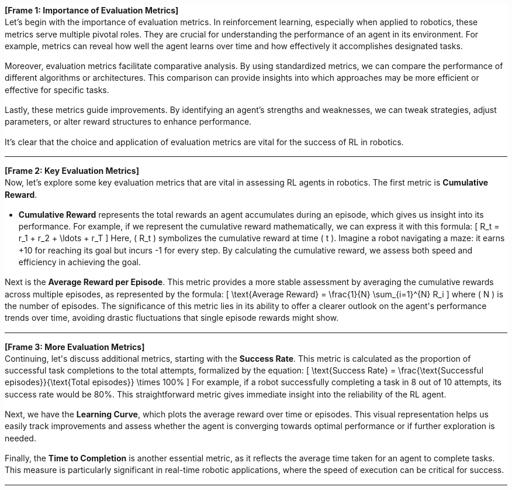 
**[Frame 1: Importance of Evaluation Metrics]**  
Let’s begin with the importance of evaluation metrics. In reinforcement learning, especially when applied to robotics, these metrics serve multiple pivotal roles. They are crucial for understanding the performance of an agent in its environment. For example, metrics can reveal how well the agent learns over time and how effectively it accomplishes designated tasks.

Moreover, evaluation metrics facilitate comparative analysis. By using standardized metrics, we can compare the performance of different algorithms or architectures. This comparison can provide insights into which approaches may be more efficient or effective for specific tasks.

Lastly, these metrics guide improvements. By identifying an agent’s strengths and weaknesses, we can tweak strategies, adjust parameters, or alter reward structures to enhance performance.

It’s clear that the choice and application of evaluation metrics are vital for the success of RL in robotics.

---

**[Frame 2: Key Evaluation Metrics]**  
Now, let’s explore some key evaluation metrics that are vital in assessing RL agents in robotics. The first metric is **Cumulative Reward**.

- **Cumulative Reward** represents the total rewards an agent accumulates during an episode, which gives us insight into its performance. For example, if we represent the cumulative reward mathematically, we can express it with this formula:
  \[ R_t = r_1 + r_2 + \ldots + r_T \]
  Here, \( R_t \) symbolizes the cumulative reward at time \( t \). Imagine a robot navigating a maze: it earns +10 for reaching its goal but incurs -1 for every step. By calculating the cumulative reward, we assess both speed and efficiency in achieving the goal.

Next is the **Average Reward per Episode**. This metric provides a more stable assessment by averaging the cumulative rewards across multiple episodes, as represented by the formula:
  \[ \text{Average Reward} = \frac{1}{N} \sum_{i=1}^{N} R_i \]
where \( N \) is the number of episodes. The significance of this metric lies in its ability to offer a clearer outlook on the agent's performance trends over time, avoiding drastic fluctuations that single episode rewards might show.

---

**[Frame 3: More Evaluation Metrics]**  
Continuing, let's discuss additional metrics, starting with the **Success Rate**. This metric is calculated as the proportion of successful task completions to the total attempts, formalized by the equation:
  \[ \text{Success Rate} = \frac{\text{Successful episodes}}{\text{Total episodes}} \times 100\% \]
For example, if a robot successfully completing a task in 8 out of 10 attempts, its success rate would be 80%. This straightforward metric gives immediate insight into the reliability of the RL agent.

Next, we have the **Learning Curve**, which plots the average reward over time or episodes. This visual representation helps us easily track improvements and assess whether the agent is converging towards optimal performance or if further exploration is needed.

Finally, the **Time to Completion** is another essential metric, as it reflects the average time taken for an agent to complete tasks. This measure is particularly significant in real-time robotic applications, where the speed of execution can be critical for success.

---